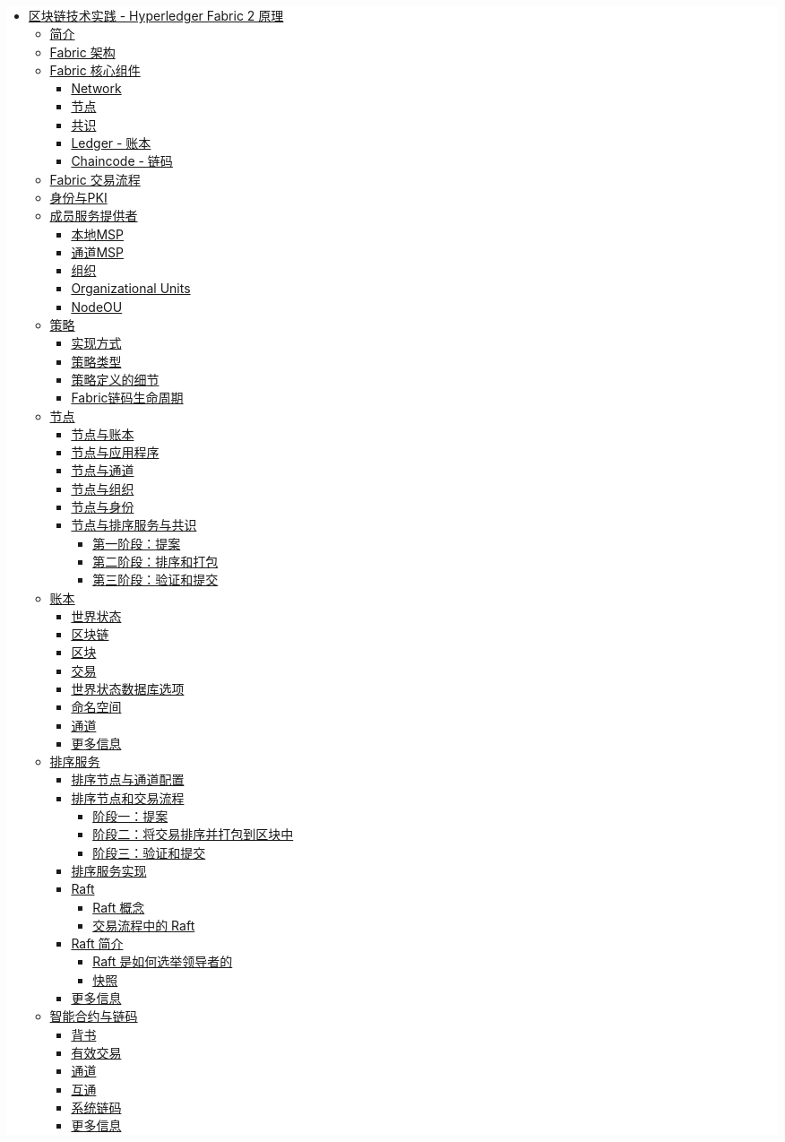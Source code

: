 

* [区块链技术实践 - Hyperledger Fabric 2 原理](#区块链技术实践-hyperledger-fabric-2-原理)
    * [简介](#简介)
    * [Fabric 架构](#fabric-架构)
    * [Fabric 核心组件](#fabric-核心组件)
        * [Network](#network)
        * [节点](#节点)
        * [共识](#共识)
        * [Ledger - 账本](#ledger-账本)
        * [Chaincode - 链码](#chaincode-链码)
    * [Fabric 交易流程](#fabric-交易流程)
    * [身份与PKI](#身份与pki)
    * [成员服务提供者](#成员服务提供者)
        * [本地MSP](#本地msp)
        * [通道MSP](#通道msp)
        * [组织](#组织)
        * [Organizational Units](#organizational-units)
        * [NodeOU](#nodeou)
    * [策略](#策略)
        * [实现方式](#实现方式)
        * [策略类型](#策略类型)
        * [策略定义的细节](#策略定义的细节)
        * [Fabric链码生命周期](#fabric链码生命周期)
    * [节点](#节点-1)
        * [节点与账本](#节点与账本)
        * [节点与应用程序](#节点与应用程序)
        * [节点与通道](#节点与通道)
        * [节点与组织](#节点与组织)
        * [节点与身份](#节点与身份)
        * [节点与排序服务与共识](#节点与排序服务与共识)
            * [第一阶段：提案](#第一阶段提案)
            * [第二阶段：排序和打包](#第二阶段排序和打包)
            * [第三阶段：验证和提交](#第三阶段验证和提交)
    * [账本](#账本)
        * [世界状态](#世界状态)
        * [区块链](#区块链)
        * [区块](#区块)
        * [交易](#交易)
        * [世界状态数据库选项](#世界状态数据库选项)
        * [命名空间](#命名空间)
        * [通道](#通道)
        * [更多信息](#更多信息)
    * [排序服务](#排序服务)
        * [排序节点与通道配置](#排序节点与通道配置)
        * [排序节点和交易流程](#排序节点和交易流程)
            * [阶段一：提案](#阶段一提案)
            * [阶段二：将交易排序并打包到区块中](#阶段二将交易排序并打包到区块中)
            * [阶段三：验证和提交](#阶段三验证和提交)
        * [排序服务实现](#排序服务实现)
        * [Raft](#raft)
            * [Raft 概念](#raft-概念)
            * [交易流程中的 Raft](#交易流程中的-raft)
        * [Raft 简介](#raft-简介)
            * [Raft 是如何选举领导者的](#raft-是如何选举领导者的)
            * [快照](#快照)
        * [更多信息](#更多信息-1)
    * [智能合约与链码](#智能合约与链码)
        * [背书](#背书)
        * [有效交易](#有效交易)
        * [通道](#通道-1)
        * [互通](#互通)
        * [系统链码](#系统链码)
        * [更多信息](#更多信息-2)